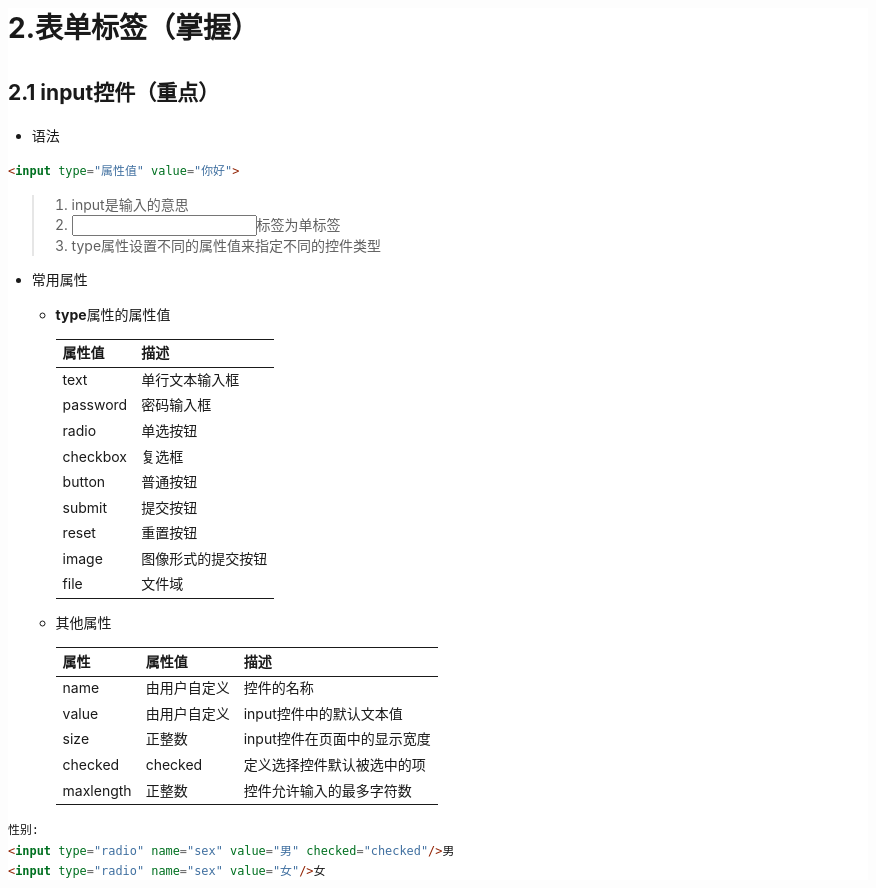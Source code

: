 # 2.表单标签（掌握）

## 2.1 input控件（重点）

- 语法

```html
<input type="属性值" value="你好">
```

> 1. input是输入的意思
> 2. <input/>标签为单标签
> 3. type属性设置不同的属性值来指定不同的控件类型

- 常用属性

  - **type**属性的属性值

    | 属性值   | 描述               |
    | -------- | ------------------ |
    | text     | 单行文本输入框     |
    | password | 密码输入框         |
    | radio    | 单选按钮           |
    | checkbox | 复选框             |
    | button   | 普通按钮           |
    | submit   | 提交按钮           |
    | reset    | 重置按钮           |
    | image    | 图像形式的提交按钮 |
    | file     | 文件域             |

  - 其他属性

    | 属性      | 属性值       | 描述                        |
    | --------- | ------------ | --------------------------- |
    | name      | 由用户自定义 | 控件的名称                  |
    | value     | 由用户自定义 | input控件中的默认文本值     |
    | size      | 正整数       | input控件在页面中的显示宽度 |
    | checked   | checked      | 定义选择控件默认被选中的项  |
    | maxlength | 正整数       | 控件允许输入的最多字符数    |

    

```html
性别:
<input type="radio" name="sex" value="男" checked="checked"/>男
<input type="radio" name="sex" value="女"/>女
```
